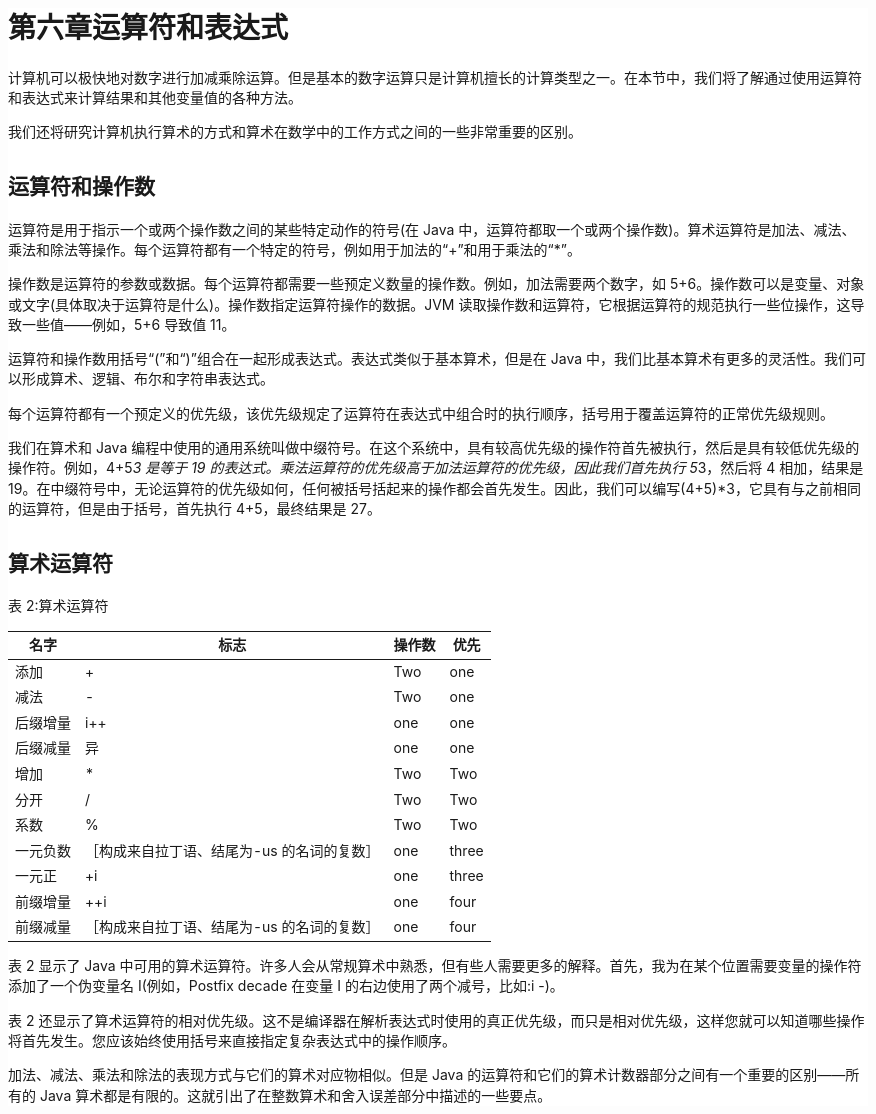 # 第六章运算符和表达式

计算机可以极快地对数字进行加减乘除运算。但是基本的数字运算只是计算机擅长的计算类型之一。在本节中，我们将了解通过使用运算符和表达式来计算结果和其他变量值的各种方法。

我们还将研究计算机执行算术的方式和算术在数学中的工作方式之间的一些非常重要的区别。

## 运算符和操作数

运算符是用于指示一个或两个操作数之间的某些特定动作的符号(在 Java 中，运算符都取一个或两个操作数)。算术运算符是加法、减法、乘法和除法等操作。每个运算符都有一个特定的符号，例如用于加法的“+”和用于乘法的“*”。

操作数是运算符的参数或数据。每个运算符都需要一些预定义数量的操作数。例如，加法需要两个数字，如 5+6。操作数可以是变量、对象或文字(具体取决于运算符是什么)。操作数指定运算符操作的数据。JVM 读取操作数和运算符，它根据运算符的规范执行一些位操作，这导致一些值——例如，5+6 导致值 11。

运算符和操作数用括号“(”和“)”组合在一起形成表达式。表达式类似于基本算术，但是在 Java 中，我们比基本算术有更多的灵活性。我们可以形成算术、逻辑、布尔和字符串表达式。

每个运算符都有一个预定义的优先级，该优先级规定了运算符在表达式中组合时的执行顺序，括号用于覆盖运算符的正常优先级规则。

我们在算术和 Java 编程中使用的通用系统叫做中缀符号。在这个系统中，具有较高优先级的操作符首先被执行，然后是具有较低优先级的操作符。例如，4+5*3 是等于 19 的表达式。乘法运算符的优先级高于加法运算符的优先级，因此我们首先执行 5*3，然后将 4 相加，结果是 19。在中缀符号中，无论运算符的优先级如何，任何被括号括起来的操作都会首先发生。因此，我们可以编写(4+5)*3，它具有与之前相同的运算符，但是由于括号，首先执行 4+5，最终结果是 27。

## 算术运算符

表 2:算术运算符

| 名字 | 标志 | 操作数 | 优先 |
| --- | --- | --- | --- |
| 添加 | + | Two | one |
| 减法 | - | Two | one |
| 后缀增量 | i++ | one | one |
| 后缀减量 | 异 | one | one |
| 增加 | * | Two | Two |
| 分开 | / | Two | Two |
| 系数 | % | Two | Two |
| 一元负数 | ［构成来自拉丁语、结尾为-us 的名词的复数］ | one | three |
| 一元正 | +i | one | three |
| 前缀增量 | ++i | one | four |
| 前缀减量 | ［构成来自拉丁语、结尾为-us 的名词的复数］ | one | four |

表 2 显示了 Java 中可用的算术运算符。许多人会从常规算术中熟悉，但有些人需要更多的解释。首先，我为在某个位置需要变量的操作符添加了一个伪变量名 I(例如，Postfix decade 在变量 I 的右边使用了两个减号，比如:i -)。

表 2 还显示了算术运算符的相对优先级。这不是编译器在解析表达式时使用的真正优先级，而只是相对优先级，这样您就可以知道哪些操作将首先发生。您应该始终使用括号来直接指定复杂表达式中的操作顺序。

加法、减法、乘法和除法的表现方式与它们的算术对应物相似。但是 Java 的运算符和它们的算术计数器部分之间有一个重要的区别——所有的 Java 算术都是有限的。这就引出了在整数算术和舍入误差部分中描述的一些要点。
